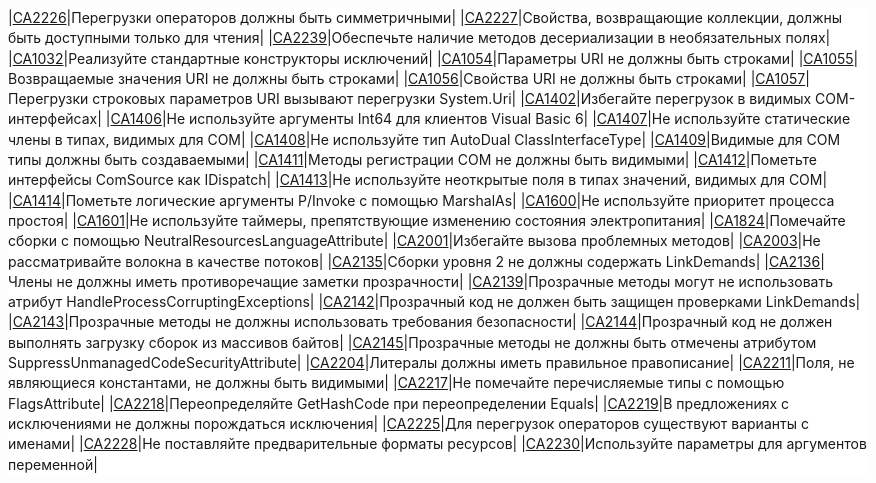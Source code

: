 |[CA2226](/dotnet/fundamentals/code-analysis/quality-rules/ca2226)|Перегрузки операторов должны быть симметричными|
|[CA2227](/dotnet/fundamentals/code-analysis/quality-rules/ca2227)|Свойства, возвращающие коллекции, должны быть доступными только для чтения|
|[CA2239](../code-quality/ca2239.md)|Обеспечьте наличие методов десериализации в необязательных полях|
|[CA1032](/dotnet/fundamentals/code-analysis/quality-rules/ca1032)|Реализуйте стандартные конструкторы исключений|
|[CA1054](/dotnet/fundamentals/code-analysis/quality-rules/ca1054)|Параметры URI не должны быть строками|
|[CA1055](/dotnet/fundamentals/code-analysis/quality-rules/ca1055)|Возвращаемые значения URI не должны быть строками|
|[CA1056](/dotnet/fundamentals/code-analysis/quality-rules/ca1056)|Свойства URI не должны быть строками|
|[CA1057](../code-quality/ca1057.md)|Перегрузки строковых параметров URI вызывают перегрузки System.Uri|
|[CA1402](../code-quality/ca1402.md)|Избегайте перегрузок в видимых COM-интерфейсах|
|[CA1406](../code-quality/ca1406.md)|Не используйте аргументы Int64 для клиентов Visual Basic 6|
|[CA1407](../code-quality/ca1407.md)|Не используйте статические члены в типах, видимых для COM|
|[CA1408](../code-quality/ca1408.md)|Не используйте тип AutoDual ClassInterfaceType|
|[CA1409](../code-quality/ca1409.md)|Видимые для COM типы должны быть создаваемыми|
|[CA1411](../code-quality/ca1411.md)|Методы регистрации COM не должны быть видимыми|
|[CA1412](../code-quality/ca1412.md)|Пометьте интерфейсы ComSource как IDispatch|
|[CA1413](../code-quality/ca1413.md)|Не используйте неоткрытые поля в типах значений, видимых для COM|
|[CA1414](../code-quality/ca1414.md)|Пометьте логические аргументы P/Invoke с помощью MarshalAs|
|[CA1600](../code-quality/ca1600.md)|Не используйте приоритет процесса простоя|
|[CA1601](../code-quality/ca1601.md)|Не используйте таймеры, препятствующие изменению состояния электропитания|
|[CA1824](/dotnet/fundamentals/code-analysis/quality-rules/ca1824)|Помечайте сборки с помощью NeutralResourcesLanguageAttribute|
|[CA2001](../code-quality/ca2001.md)|Избегайте вызова проблемных методов|
|[CA2003](../code-quality/ca2003.md)|Не рассматривайте волокна в качестве потоков|
|[CA2135](../code-quality/ca2135.md)|Сборки уровня 2 не должны содержать LinkDemands|
|[CA2136](../code-quality/ca2136.md)|Члены не должны иметь противоречащие заметки прозрачности|
|[CA2139](../code-quality/ca2139.md)|Прозрачные методы могут не использовать атрибут HandleProcessCorruptingExceptions|
|[CA2142](../code-quality/ca2142.md)|Прозрачный код не должен быть защищен проверками LinkDemands|
|[CA2143](../code-quality/ca2143.md)|Прозрачные методы не должны использовать требования безопасности|
|[CA2144](../code-quality/ca2144.md)|Прозрачный код не должен выполнять загрузку сборок из массивов байтов|
|[CA2145](../code-quality/ca2145.md)|Прозрачные методы не должны быть отмечены атрибутом SuppressUnmanagedCodeSecurityAttribute|
|[CA2204](../code-quality/ca2204.md)|Литералы должны иметь правильное правописание|
|[CA2211](/dotnet/fundamentals/code-analysis/quality-rules/ca2211)|Поля, не являющиеся константами, не должны быть видимыми|
|[CA2217](/dotnet/fundamentals/code-analysis/quality-rules/ca2217)|Не помечайте перечисляемые типы с помощью FlagsAttribute|
|[CA2218](../code-quality/ca2218.md)|Переопределяйте GetHashCode при переопределении Equals|
|[CA2219](/dotnet/fundamentals/code-analysis/quality-rules/ca2219)|В предложениях с исключениями не должны порождаться исключения|
|[CA2225](/dotnet/fundamentals/code-analysis/quality-rules/ca2225)|Для перегрузок операторов существуют варианты с именами|
|[CA2228](../code-quality/ca2228.md)|Не поставляйте предварительные форматы ресурсов|
|[CA2230](../code-quality/ca2230.md)|Используйте параметры для аргументов переменной|